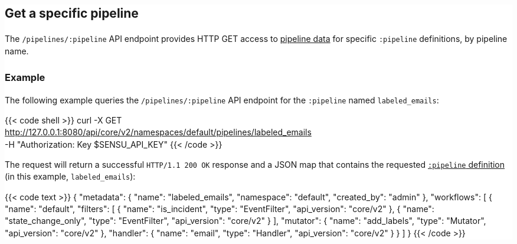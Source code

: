 ## Get a specific pipeline

The `/pipelines/:pipeline` API endpoint provides HTTP GET access to [pipeline data][1] for specific `:pipeline` definitions, by pipeline name.

### Example

The following example queries the `/pipelines/:pipeline` API endpoint for the `:pipeline` named `labeled_emails`:

{{< code shell >}}
curl -X GET \
http://127.0.0.1:8080/api/core/v2/namespaces/default/pipelines/labeled_emails \
-H "Authorization: Key $SENSU_API_KEY"
{{< /code >}}

The request will return a successful `HTTP/1.1 200 OK` response and a JSON map that contains the requested [`:pipeline` definition][1] (in this example, `labeled_emails`):

{{< code text >}}
{
  "metadata": {
    "name": "labeled_emails",
    "namespace": "default",
    "created_by": "admin"
  },
  "workflows": [
    {
      "name": "default",
      "filters": [
        {
          "name": "is_incident",
          "type": "EventFilter",
          "api_version": "core/v2"
        },
        {
          "name": "state_change_only",
          "type": "EventFilter",
          "api_version": "core/v2"
        }
      ],
      "mutator": {
        "name": "add_labels",
        "type": "Mutator",
        "api_version": "core/v2"
      },
      "handler": {
        "name": "email",
        "type": "Handler",
        "api_version": "core/v2"
      }
    }
  ]
}
{{< /code >}}


[1]: ../../../observability-pipeline/observe-process/pipelines/
[2]: ../../#pagination
[3]: ../../#response-filtering
[4]: https://tools.ietf.org/html/rfc7396